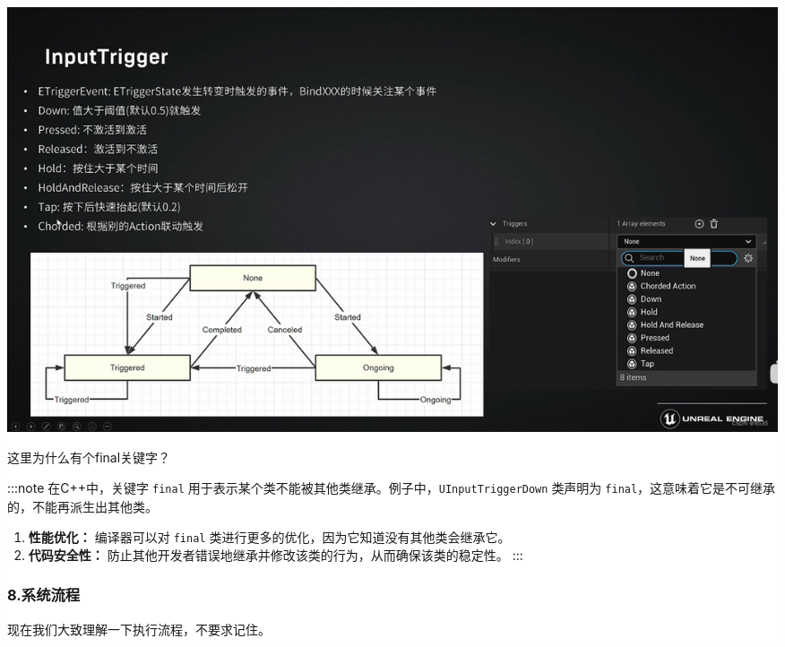 ![](..%2Fassets%2Fenhancedimage012.png)

<chatmessage avatar="../../assets/emoji/bqb (5).png" :avatarWidth="40">
这里为什么有个final关键字？
</chatmessage>

:::note
在C++中，关键字 `final` 用于表示某个类不能被其他类继承。例子中，`UInputTriggerDown` 类声明为 `final`，这意味着它是不可继承的，不能再派生出其他类。

1. **性能优化：** 编译器可以对 `final` 类进行更多的优化，因为它知道没有其他类会继承它。
2. **代码安全性：** 防止其他开发者错误地继承并修改该类的行为，从而确保该类的稳定性。
   :::


### 8.系统流程

<chatmessage avatar="../../assets/emoji/bqb (2).png" :avatarWidth="40" alignLeft>
现在我们大致理解一下执行流程，不要求记住。
</chatmessage>
